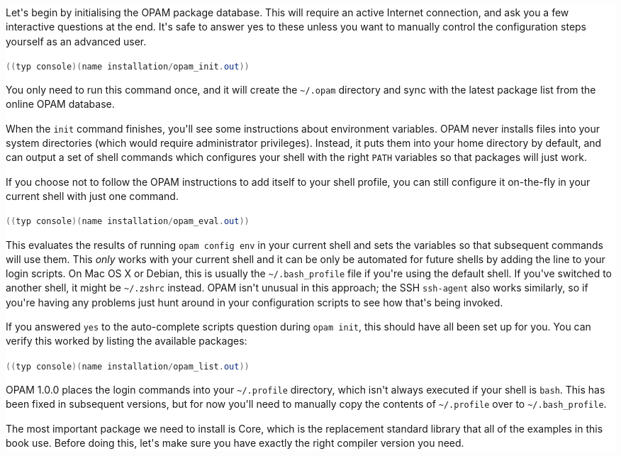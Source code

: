 Let's begin by initialising the OPAM package database.  This will
require an active Internet connection, and ask you a few interactive
questions at the end.  It's safe to answer yes to these unless you
want to manually control the configuration steps yourself as an
advanced user.

```frag
((typ console)(name installation/opam_init.out))
```

You only need to run this command once, and it will create the
`~/.opam` directory and sync with the latest package list from the
online OPAM database.

When the `init` command finishes, you'll see some instructions about
environment variables.  OPAM never installs files into your system
directories (which would require administrator privileges).  Instead,
it puts them into your home directory by default, and can output a set
of shell commands which configures your shell with the right `PATH`
variables so that packages will just work.

If you choose not to follow the OPAM instructions to add itself
to your shell profile, you can still configure it on-the-fly in your
current shell with just one command.

```frag
((typ console)(name installation/opam_eval.out))
```

This evaluates the results of running `opam config env` in your current shell
and sets the variables so that subsequent commands will use them.  This _only_
works with your current shell and it can be only be automated for future shells
by adding the line to your login scripts.  On Mac OS X or Debian, this is
usually the `~/.bash_profile` file if you're using the default shell.  If
you've switched to another shell, it might be `~/.zshrc` instead.  OPAM isn't
unusual in this approach; the SSH `ssh-agent` also works similarly, so if
you're having any problems just hunt around in your configuration scripts to
see how that's being invoked.

If you answered `yes` to the auto-complete scripts question during
`opam init`, this should have all been set up for you. 
You can verify this worked by listing the available packages:

```frag
((typ console)(name installation/opam_list.out))
```

<note>
<title>Note to reviewers</title>

OPAM 1.0.0 places the login commands into your `~/.profile`
directory, which isn't always executed if your shell is `bash`.
This has been fixed in subsequent versions, but for now you'll need to manually
copy the contents of `~/.profile` over to `~/.bash_profile`.

</note>

The most important package we need to install is Core, which is the
replacement standard library that all of the examples in this book
use.  Before doing this, let's make sure you have exactly the right
compiler version you need.
